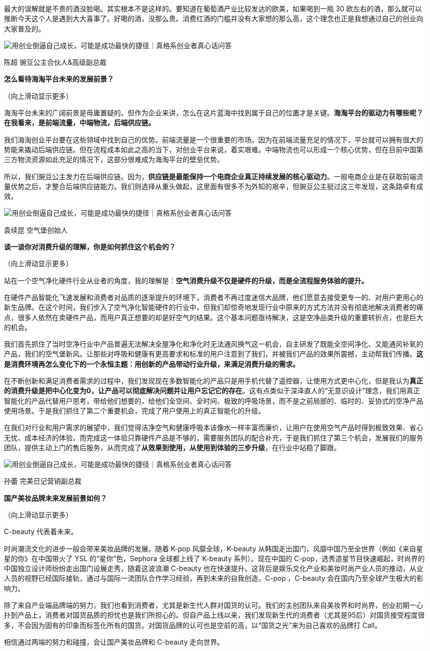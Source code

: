 最大的误解就是不贵的酒没脸喝。其实根本不是这样的。要知道在葡萄酒产业比较发达的欧美，如果喝到一瓶 30 欧左右的酒，那么就可以推断今天这个人是遇到大大喜事了。好喝的酒，没那么贵。消费红酒的门槛并没有大家想的那么高，这个理念也正是我想通过自己的创业向大家普及的。

![用创业倒逼自己成长，可能是成功最快的捷径｜真格系创业者真心话问答][EFEU-E3VF-UJUB.jpg]

陈超 豌豆公主合伙人&高级副总裁

**怎么看待海淘平台未来的发展前景？**

（向上滑动显示更多）

海淘平台未来的广阔前景是毋庸置疑的。但作为企业来讲，怎么在这片蓝海中找到属于自己的位置才是关键。**海淘平台的驱动力有哪些呢？在我看来，是前端流量，中端物流，后端供应链。**

我们海淘创业平台要在这些领域中找到自己的优势。前端流量是一个很重要的市场。因为在前端流量充足的情况下，平台就可以拥有很大的势能来撬动后端供应链。但在流程成本如此之高的当下，对创业平台来说，着实艰难。中端物流也可以形成一个核心优势，但在目前中国第三方物流资源如此充足的情况下，这部分很难成为海淘平台的壁垒优势。

所以，我们豌豆公主发力在后端供应链。因为，**供应链是最能保持一个电商企业真正持续发展的核心驱动力**。一般电商企业是在获取前端流量优势之后，才整合后端供应链能力。我们则选择从重头做起，这里面有很多不为外知的艰辛，但豌豆公主挺过这三年发现，这条路卓有成效。

![用创业倒逼自己成长，可能是成功最快的捷径｜真格系创业者真心话问答][NQRN-BAMB-A3UI.jpg]

袁续昆 空气堡创始人

**谈一谈你对消费升级的理解，你是如何抓住这个机会的？**

（向上滑动显示更多）

站在一个空气净化硬件行业从业者的角度，我的理解是：**空气消费升级不仅是硬件的升级，而是全流程服务体验的提升。**

在硬件产品智能化飞速发展和消费者对品质的逐渐提升的环境下，消费者不再过度迷信大品牌，他们愿意去接受更专一的、对用户更用心的新生品牌。在这个时间，我们步入了空气净化智能硬件的行业中，但我们却惊奇地发现行业中原来的方式方法并没有彻底地解决消费者的痛点，很多人依然在卖硬件产品，而用户真正想要的却是好空气的结果。这个基本问题亟待解决，这是空净品类升级的重要转折点，也是巨大的机会。

我们首先抓住了当时空净行业中产品普遍无法解决全屋净化和净化时无法通风换气这一机会，自主研发了既能全空间净化、又能通风补氧的产品，我们的空气堡新风。让那些对呼吸和健康有更高要求和标准的用户注意到了我们，并被我们产品的效果所震撼，主动帮我们传播。**这是消费环境再怎么变化下的一个永恒主题：用创新的产品带动行业升级，来满足消费升级的需求。**

在不断创新和满足消费者需求的过程中，我们发现现在多数智能化的产品只是用手机代替了遥控器，让使用方式更中心化，但是我认为**真正的消费升级是把中心化变为0，让产品可以彻底解决问题并让用户忘记它的存在**。这有点类似于深泽直人的“无意识设计”理念，我们用真正智能化的产品代替用户思考，带给他们想要的，给他们全空间、全时间、极致的呼吸场景，而不是之前局部的、临时的、妥协式的空净产品使用场景。于是我们抓住了第二个重要机会，完成了用户使用上的真正智能化的升级。

在我们对行业和用户需求的展望中，我们觉得洁净空气和健康呼吸本该像水一样丰富而廉价，让用户在使用空气产品时得到极致效果、省心无忧、成本经济的体验，而完成这一体验只靠硬件产品是不够的，需要服务团队的配合补充，于是我们抓住了第三个机会，发展我们的服务团队，提供主动上门的售后服务，从而完成了**从效果到使用，从使用到体验的三步升级**，在行业中站稳了脚跟。

![用创业倒逼自己成长，可能是成功最快的捷径｜真格系创业者真心话问答][MIIB-63RQ-EURE.jpg]

孙蕾 完美日记营销副总裁

**国产美妆品牌未来发展前景如何？**

（向上滑动显示更多）

C-beauty 代表着未来。

时尚潮流文化的进步一般会带来美妆品牌的发展。随着 K-pop 风靡全球，K-beauty 从韩国走出国门，风靡中国乃至全世界（例如《来自星星的你》在中国带火了 YSL 的“星你”色，Sephora 全球都上线了 K-beauty 系列）。现在中国的 C-pop，选秀造星节目快速崛起，时尚界的中国独立设计师纷纷走出国门设展走秀，随着这波浪潮 C-beauty 也在快速提升。这背后是娱乐文化产业和美妆时尚产业人员的推动，从业人员的视野已经国际接轨，通过与国际一流团队合作学习经验，再到未来的自我创造，C-pop ，C-beauty 会在国内乃至全球产生极大的影响力。

除了来自产业端品牌端的努力，我们也看到消费者，尤其是新生代人群对国货的认可。我们的主创团队来自美妆界和时尚界，创业初期一心扑到产品上，消费者对国货品质的担忧也是我们所担心的。但自产品上线以来，我们发现新生代的消费者（尤其是95后）对国货接受程度很多，不会因为固有的印象而标签化所有的国货。对国货品牌的认可也是空前的高，以“国货之光”来为自己喜欢的品牌打 Call。

相信通过两端的努力和碰撞，会让国产美妆品牌和 C-beauty 走向世界。


[QRZ3-QEEI-NUZN.jpg]: /pro/os/crawler/QRZ3-QEEI-NUZN.jpg
[NRJE-BQBU-QAFN.jpg]: /pro/os/crawler/NRJE-BQBU-QAFN.jpg
[7FMR-ZM63-I3UQ.jpg]: /pro/os/crawler/7FMR-ZM63-I3UQ.jpg
[AI2A-7BNA-QZUN.jpg]: /pro/os/crawler/AI2A-7BNA-QZUN.jpg
[EFEU-E3VF-UJUB.jpg]: /pro/os/crawler/EFEU-E3VF-UJUB.jpg
[NQRN-BAMB-A3UI.jpg]: /pro/os/crawler/NQRN-BAMB-A3UI.jpg
[MIIB-63RQ-EURE.jpg]: /pro/os/crawler/MIIB-63RQ-EURE.jpg
[JEY7-F2A7-FYIF.jpg]: /pro/os/crawler/JEY7-F2A7-FYIF.jpg
[IQJU-ZJQV-2UIR.jpg]: /pro/os/crawler/IQJU-ZJQV-2UIR.jpg
[2UM6-F2AY-FYIV.jpg]: /pro/os/crawler/2UM6-F2AY-FYIV.jpg
[V2UR-QZAE-AFM3.jpg]: /pro/os/crawler/V2UR-QZAE-AFM3.jpg
[6VQU-JABA-NY22.jpg]: /pro/os/crawler/6VQU-JABA-NY22.jpg
[YQEV-RFYU-JYJZ.jpg]: /pro/os/crawler/YQEV-RFYU-JYJZ.jpg